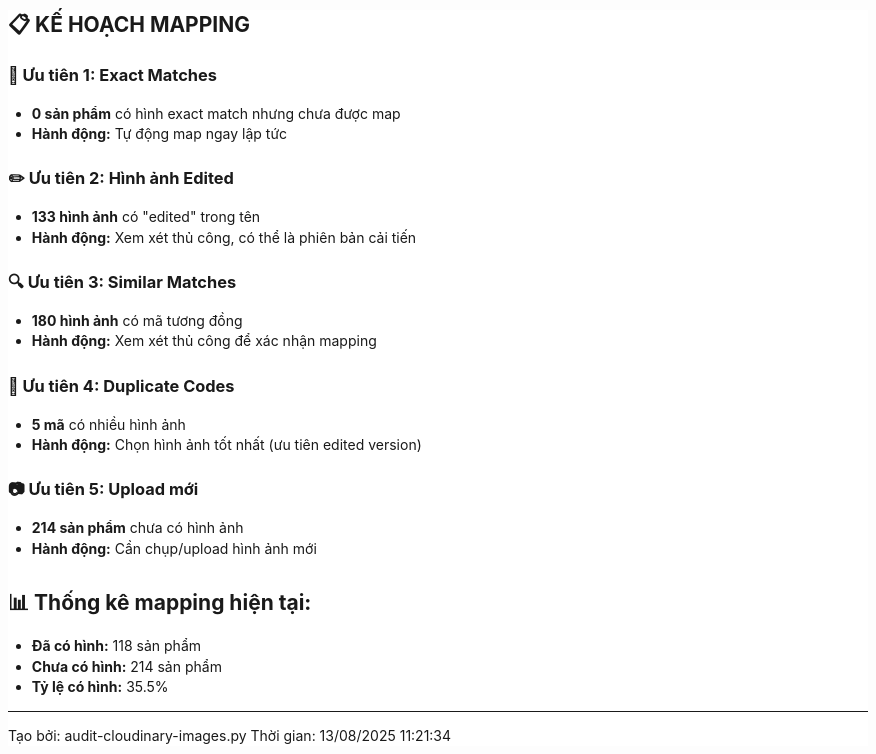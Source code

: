 
## 📋 KẾ HOẠCH MAPPING

### 🎯 Ưu tiên 1: Exact Matches
- **0 sản phẩm** có hình exact match nhưng chưa được map
- **Hành động:** Tự động map ngay lập tức

### ✏️ Ưu tiên 2: Hình ảnh Edited
- **133 hình ảnh** có "edited" trong tên
- **Hành động:** Xem xét thủ công, có thể là phiên bản cải tiến

### 🔍 Ưu tiên 3: Similar Matches
- **180 hình ảnh** có mã tương đồng
- **Hành động:** Xem xét thủ công để xác nhận mapping

### 🔄 Ưu tiên 4: Duplicate Codes
- **5 mã** có nhiều hình ảnh
- **Hành động:** Chọn hình ảnh tốt nhất (ưu tiên edited version)

### 📷 Ưu tiên 5: Upload mới
- **214 sản phẩm** chưa có hình ảnh
- **Hành động:** Cần chụp/upload hình ảnh mới

## 📊 Thống kê mapping hiện tại:
- **Đã có hình:** 118 sản phẩm
- **Chưa có hình:** 214 sản phẩm
- **Tỷ lệ có hình:** 35.5%

---
Tạo bởi: audit-cloudinary-images.py
Thời gian: 13/08/2025 11:21:34
